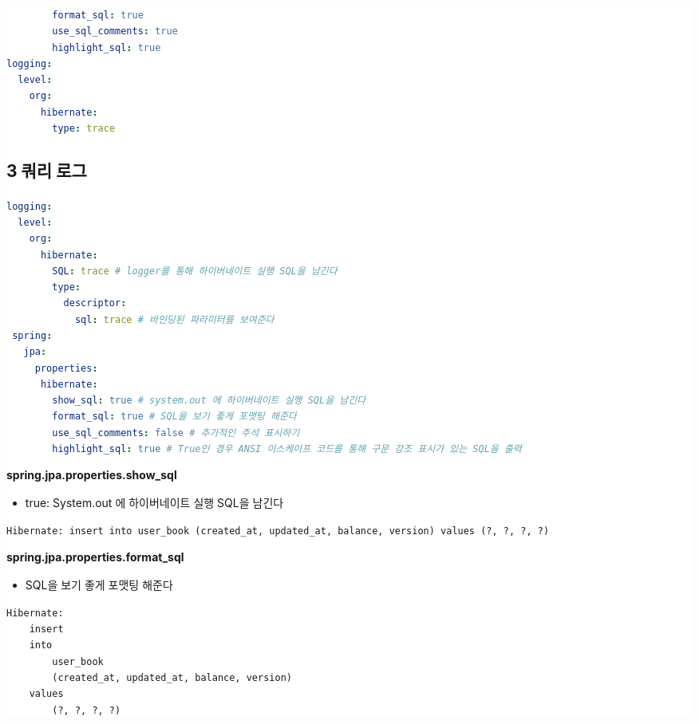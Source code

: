 ```yml
        format_sql: true
        use_sql_comments: true
        highlight_sql: true
logging:
  level:
    org:
      hibernate:
        type: trace
```



##  3 쿼리 로그

```yml
logging:
  level:
    org:
      hibernate:
        SQL: trace # logger를 통해 하이버네이트 실행 SQL을 남긴다
        type:
          descriptor:
            sql: trace # 바인딩된 파라미터를 보여준다 
 spring:
   jpa:
     properties:
      hibernate:
      	show_sql: true # system.out 에 하이버네이트 실행 SQL을 남긴다
        format_sql: true # SQL을 보기 좋게 포맷팅 해준다
        use_sql_comments: false # 추가적인 주석 표시하기
        highlight_sql: true # True인 경우 ANSI 이스케이프 코드를 통해 구문 강조 표시가 있는 SQL을 출력
```



**spring.jpa.properties.show_sql**

* true: System.out 에 하이버네이트 실행 SQL을 남긴다

```
Hibernate: insert into user_book (created_at, updated_at, balance, version) values (?, ?, ?, ?)
```



**spring.jpa.properties.format_sql**

* SQL을 보기 좋게 포맷팅 해준다

```
Hibernate: 
    insert 
    into
        user_book
        (created_at, updated_at, balance, version) 
    values
        (?, ?, ?, ?)
```
